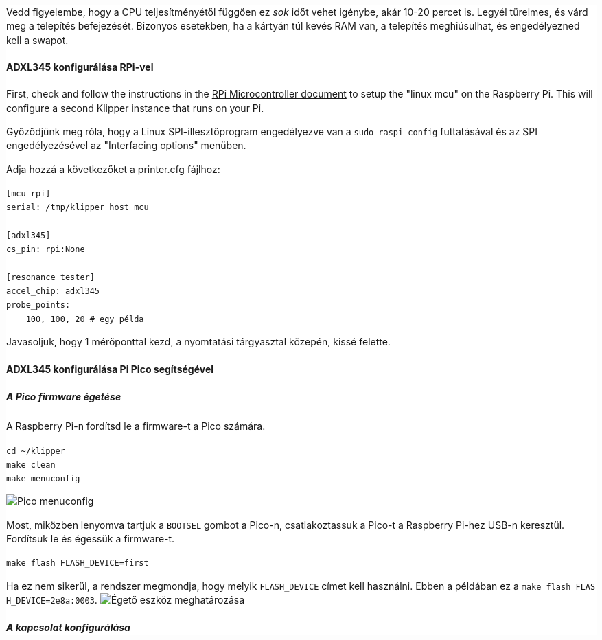 Vedd figyelembe, hogy a CPU teljesítményétől függően ez *sok* időt vehet igénybe, akár 10-20 percet is. Legyél türelmes, és várd meg a telepítés befejezését. Bizonyos esetekben, ha a kártyán túl kevés RAM van, a telepítés meghiúsulhat, és engedélyezned kell a swapot.

#### ADXL345 konfigurálása RPi-vel

First, check and follow the instructions in the [RPi Microcontroller document](RPi_microcontroller.md) to setup the "linux mcu" on the Raspberry Pi. This will configure a second Klipper instance that runs on your Pi.

Győződjünk meg róla, hogy a Linux SPI-illesztőprogram engedélyezve van a `sudo raspi-config` futtatásával és az SPI engedélyezésével az "Interfacing options" menüben.

Adja hozzá a következőket a printer.cfg fájlhoz:

```
[mcu rpi]
serial: /tmp/klipper_host_mcu

[adxl345]
cs_pin: rpi:None

[resonance_tester]
accel_chip: adxl345
probe_points:
    100, 100, 20 # egy példa
```

Javasoljuk, hogy 1 mérőponttal kezd, a nyomtatási tárgyasztal közepén, kissé felette.

#### ADXL345 konfigurálása Pi Pico segítségével

##### A Pico firmware égetése

A Raspberry Pi-n fordítsd le a firmware-t a Pico számára.

```
cd ~/klipper
make clean
make menuconfig
```

![Pico menuconfig](img/klipper_pico_menuconfig.png)

Most, miközben lenyomva tartjuk a `BOOTSEL` gombot a Pico-n, csatlakoztassuk a Pico-t a Raspberry Pi-hez USB-n keresztül. Fordítsuk le és égessük a firmware-t.

```
make flash FLASH_DEVICE=first
```

Ha ez nem sikerül, a rendszer megmondja, hogy melyik `FLASH_DEVICE` címet kell használni. Ebben a példában ez a `make flash FLASH_DEVICE=2e8a:0003`. ![Égető eszköz meghatározása](img/flash_rp2040_FLASH_DEVICE.png)

##### A kapcsolat konfigurálása
